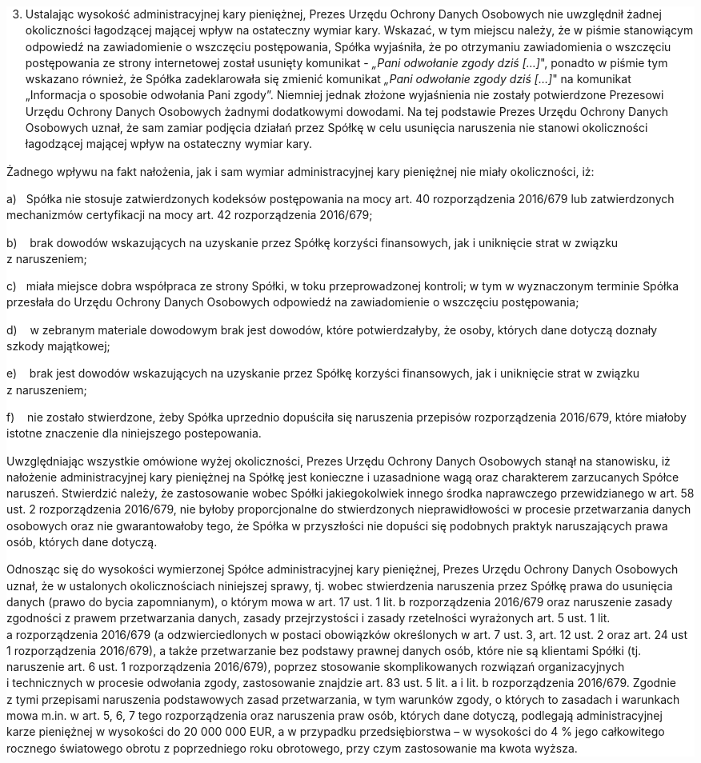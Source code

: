 3. Ustalając wysokość administracyjnej kary pieniężnej, Prezes Urzędu Ochrony Danych Osobowych nie uwzględnił żadnej okoliczności łagodzącej mającej wpływ na ostateczny wymiar kary. Wskazać, w tym miejscu należy, że w piśmie stanowiącym odpowiedź na zawiadomienie o wszczęciu postępowania, Spółka wyjaśniła, że po otrzymaniu zawiadomienia o wszczęciu postępowania ze strony internetowej został usunięty komunikat - *„Pani odwołanie zgody dziś […]*", ponadto w piśmie tym wskazano również, że Spółka zadeklarowała się zmienić komunikat *„Pani odwołanie zgody dziś […]*" na komunikat „Informacja o sposobie odwołania Pani zgody”. Niemniej jednak złożone wyjaśnienia nie zostały potwierdzone Prezesowi Urzędu Ochrony Danych Osobowych żadnymi dodatkowymi dowodami. Na tej podstawie Prezes Urzędu Ochrony Danych Osobowych uznał, że sam zamiar podjęcia działań przez Spółkę w celu usunięcia naruszenia nie stanowi okoliczności łagodzącej mającej wpływ na ostateczny wymiar kary.


Żadnego wpływu na fakt nałożenia, jak i sam wymiar administracyjnej kary pieniężnej nie miały okoliczności, iż:


a)   Spółka nie stosuje zatwierdzonych kodeksów postępowania na mocy art. 40 rozporządzenia 2016/679 lub zatwierdzonych mechanizmów certyfikacji na mocy art. 42 rozporządzenia 2016/679;


b)    brak dowodów wskazujących na uzyskanie przez Spółkę korzyści finansowych, jak i uniknięcie strat w związku z naruszeniem;


c)   miała miejsce dobra współpraca ze strony Spółki, w toku przeprowadzonej kontroli; w tym w wyznaczonym terminie Spółka przesłała do Urzędu Ochrony Danych Osobowych odpowiedź na zawiadomienie o wszczęciu postępowania;


d)    w zebranym materiale dowodowym brak jest dowodów, które potwierdzałyby, że osoby, których dane dotyczą doznały szkody majątkowej;


e)    brak jest dowodów wskazujących na uzyskanie przez Spółkę korzyści finansowych, jak i uniknięcie strat w związku z naruszeniem;


f)    nie zostało stwierdzone, żeby Spółka uprzednio dopuściła się naruszenia przepisów rozporządzenia 2016/679, które miałoby istotne znaczenie dla niniejszego postepowania.


Uwzględniając wszystkie omówione wyżej okoliczności, Prezes Urzędu Ochrony Danych Osobowych stanął na stanowisku, iż nałożenie administracyjnej kary pieniężnej na Spółkę jest konieczne i uzasadnione wagą oraz charakterem zarzucanych Spółce naruszeń. Stwierdzić należy, że zastosowanie wobec Spółki jakiegokolwiek innego środka naprawczego przewidzianego w art. 58 ust. 2 rozporządzenia 2016/679, nie byłoby proporcjonalne do stwierdzonych nieprawidłowości w procesie przetwarzania danych osobowych oraz nie gwarantowałoby tego, że Spółka w przyszłości nie dopuści się podobnych praktyk naruszających prawa osób, których dane dotyczą.


Odnosząc się do wysokości wymierzonej Spółce administracyjnej kary pieniężnej, Prezes Urzędu Ochrony Danych Osobowych uznał, że w ustalonych okolicznościach niniejszej sprawy, tj. wobec stwierdzenia naruszenia przez Spółkę prawa do usunięcia danych (prawo do bycia zapomnianym), o którym mowa w art. 17 ust. 1 lit. b rozporządzenia 2016/679 oraz naruszenie zasady zgodności z prawem przetwarzania danych, zasady przejrzystości i zasady rzetelności wyrażonych art. 5 ust. 1 lit. a rozporządzenia 2016/679 (a odzwierciedlonych w postaci obowiązków określonych w art. 7 ust. 3, art. 12 ust. 2 oraz art. 24 ust 1 rozporządzenia 2016/679), a także przetwarzanie bez podstawy prawnej danych osób, które nie są klientami Spółki (tj. naruszenie art. 6 ust. 1 rozporządzenia 2016/679), poprzez stosowanie skomplikowanych rozwiązań organizacyjnych i technicznych w procesie odwołania zgody, zastosowanie znajdzie art. 83 ust. 5 lit. a i lit. b rozporządzenia 2016/679. Zgodnie z tymi przepisami naruszenia podstawowych zasad przetwarzania, w tym warunków zgody, o których to zasadach i warunkach mowa m.in. w art. 5, 6, 7 tego rozporządzenia oraz naruszenia praw osób, których dane dotyczą, podlegają administracyjnej karze pieniężnej w wysokości do 20 000 000 EUR, a w przypadku przedsiębiorstwa – w wysokości do 4 % jego całkowitego rocznego światowego obrotu z poprzedniego roku obrotowego, przy czym zastosowanie ma kwota wyższa.
